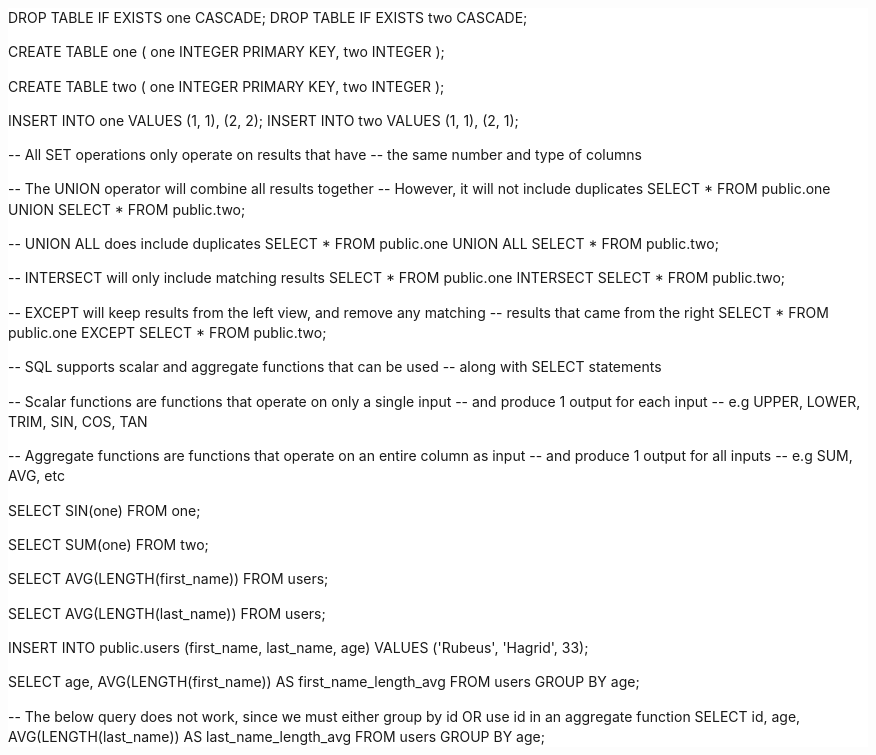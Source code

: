DROP TABLE IF EXISTS one CASCADE;
DROP TABLE IF EXISTS two CASCADE;

CREATE TABLE one (
	one INTEGER PRIMARY KEY,
	two INTEGER
);

CREATE TABLE two (
	one INTEGER PRIMARY KEY,
	two INTEGER
);

INSERT INTO one VALUES (1, 1), (2, 2);
INSERT INTO two VALUES (1, 1), (2, 1);

-- All SET operations only operate on results that have
-- the same number and type of columns

-- The UNION operator will combine all results together
-- However, it will not include duplicates
SELECT * FROM public.one UNION SELECT * FROM public.two;

-- UNION ALL does include duplicates
SELECT * FROM public.one UNION ALL SELECT * FROM public.two;

-- INTERSECT will only include matching results
SELECT * FROM public.one INTERSECT SELECT * FROM public.two;

-- EXCEPT will keep results from the left view, and remove any matching
-- results that came from the right
SELECT * FROM public.one EXCEPT SELECT * FROM public.two;

-- SQL supports scalar and aggregate functions that can be used
-- along with SELECT statements

-- Scalar functions are functions that operate on only a single input
-- and produce 1 output for each input
-- e.g UPPER, LOWER, TRIM, SIN, COS, TAN

-- Aggregate functions are functions that operate on an entire column as input
-- and produce 1 output for all inputs
-- e.g SUM, AVG, etc

SELECT SIN(one) FROM one;

SELECT SUM(one) FROM two;

SELECT AVG(LENGTH(first_name)) FROM users;

SELECT AVG(LENGTH(last_name)) FROM users;

INSERT INTO public.users (first_name, last_name, age) VALUES ('Rubeus', 'Hagrid', 33);

SELECT age, AVG(LENGTH(first_name)) AS first_name_length_avg FROM users GROUP BY age;

-- The below query does not work, since we must either group by id OR use id in an aggregate function
SELECT id, age, AVG(LENGTH(last_name)) AS last_name_length_avg FROM users GROUP BY age;
